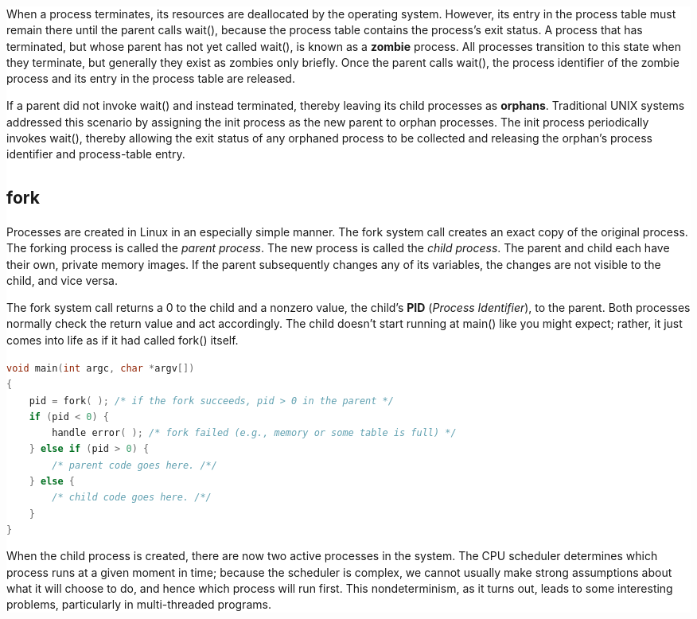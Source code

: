 When a process terminates, its resources are deallocated by the operating system. 
However, its entry in the process table must remain there until the parent calls wait(), because the process table contains the process’s exit status.
A process that has terminated, but whose parent has not yet called wait(), is known as a **zombie** process. 
All processes transition to this state when they terminate, but generally they exist as zombies only briefly. 
Once the parent calls wait(), the process identifier of the zombie process and its entry in the process table are released.

If a parent did not invoke wait() and instead terminated, thereby leaving its child processes as **orphans**.
Traditional UNIX systems addressed this scenario by assigning the init process as the new parent to orphan processes.
The init process periodically invokes wait(), thereby allowing the exit status of any orphaned process to be collected and releasing the orphan’s process identifier and process-table entry.



## fork



Processes are created in Linux in an especially simple manner. 
The fork system call creates an exact copy of the original process. 
The forking process is called the *parent process*. The new process is called the *child process*. 
The parent and child each have their own, private memory images. 
If the parent subsequently changes any of its variables, the changes are not visible to the child, and vice versa.

The fork system call returns a 0 to the child and a nonzero value, the child’s **PID** (*Process Identifier*), to the parent.
Both processes normally check the return value and act accordingly.
The child doesn’t start running at main() like you might expect; rather, it just comes into life as if it had called fork() itself.

```c
void main(int argc, char *argv[])
{
    pid = fork( ); /* if the fork succeeds, pid > 0 in the parent */
    if (pid < 0) {
        handle error( ); /* fork failed (e.g., memory or some table is full) */
    } else if (pid > 0) {
        /* parent code goes here. /*/
    } else {
        /* child code goes here. /*/
    }
}
```

When the child process is created, there are now two active processes in the system.
The CPU scheduler determines which process runs at a given moment in time; because the scheduler is complex, we cannot usually make strong assumptions about what it will choose to do, and hence which process will run first. 
This nondeterminism, as it turns out, leads to some interesting problems, particularly in multi-threaded programs.
